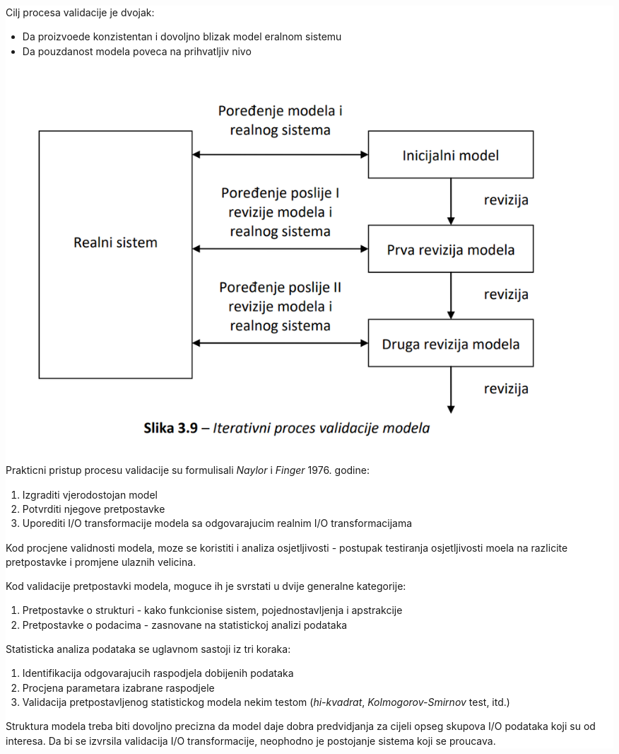Cilj procesa validacije je dvojak:
- Da proizvoede konzistentan i dovoljno blizak model eralnom sistemu
- Da pouzdanost modela poveca na prihvatljiv nivo

![alt text](image.png)

Prakticni pristup procesu validacije su formulisali *Naylor* i *Finger* 1976. godine:
1. Izgraditi vjerodostojan model
2. Potvrditi njegove pretpostavke
3. Uporediti I/O transformacije modela sa odgovarajucim realnim I/O transformacijama

Kod procjene validnosti modela, moze se koristiti i analiza osjetljivosti - postupak testiranja osjetljivosti moela na razlicite pretpostavke i promjene ulaznih velicina. 


Kod validacije pretpostavki modela, moguce ih je svrstati u dvije generalne kategorije:
1. Pretpostavke o strukturi - kako funkcionise sistem, pojednostavljenja i apstrakcije
2. Pretpostavke o podacima - zasnovane na statistickoj analizi podataka

Statisticka analiza podataka se uglavnom sastoji iz tri koraka:
1. Identifikacija odgovarajucih raspodjela dobijenih podataka
2. Procjena parametara izabrane raspodjele
3. Validacija pretpostavljenog statistickog modela nekim testom (*hi-kvadrat*, *Kolmogorov-Smirnov* test, itd.)

Struktura modela treba biti dovoljno precizna da model daje dobra predvidjanja za cijeli opseg skupova I/O podataka koji su od interesa. Da bi se izvrsila validacija I/O transformacije, neophodno je postojanje sistema koji se proucava. 
